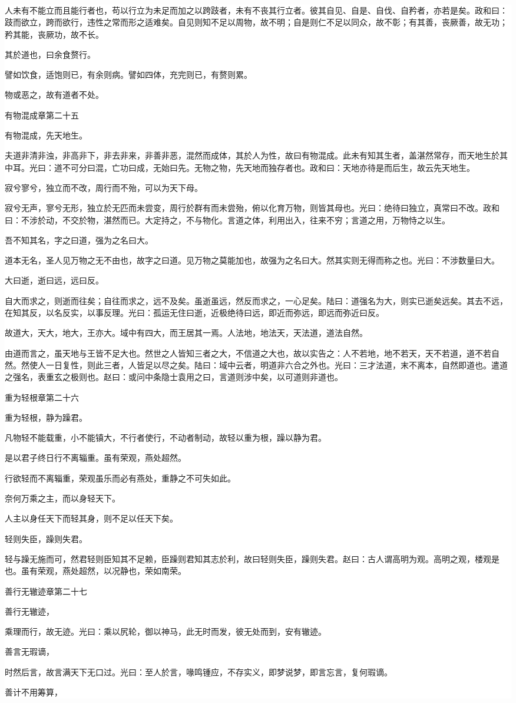 人未有不能立而且能行者也，苟以行立为未足而加之以跨跂者，未有不丧其行立者。彼其自见、自是、自伐、自矜者，亦若是矣。政和曰：跂而欲立，跨而欲行，违性之常而形之适难矣。自见则知不足以周物，故不明；自是则仁不足以同众，故不彰；有其善，丧厥善，故无功；矜其能，丧厥功，故不长。  

其於道也，曰余食赘行。  

譬如饮食，适饱则已，有余则病。譬如四体，充完则已，有赘则累。  

物或恶之，故有道者不处。  

有物混成章第二十五  

有物混成，先天地生。  

夫道非清非浊，非高非下，非去非来，非善非恶，混然而成体，其於人为性，故曰有物混成。此未有知其生者，盖湛然常存，而天地生於其中耳。光曰：道不可分曰混，亡功曰成，无始曰先。无物之物，先天地而独存者也。政和曰：天地亦待是而后生，故云先天地生。  

寂兮寥兮，独立而不改，周行而不殆，可以为天下母。  

寂兮无声，寥兮无形，独立於无匹而未尝变，周行於群有而未尝殆，俯以化育万物，则皆其母也。光曰：绝待曰独立，真常曰不改。政和曰：不涉於动，不交於物，湛然而已。大定持之，不与物化。言道之体，利用出入，往来不穷；言道之用，万物恃之以生。  

吾不知其名，字之曰道，强为之名曰大。  

道本无名，圣人见万物之无不由也，故字之曰道。见万物之莫能加也，故强为之名曰大。然其实则无得而称之也。光曰：不涉数量曰大。  

大曰逝，逝曰远，远曰反。  

自大而求之，则逝而往矣；自往而求之，远不及矣。虽逝虽远，然反而求之，一心足矣。陆曰：道强名为大，则实已逝矣远矣。其去不远，在知其反，以名反实，以事反理。光曰：孤运无住曰逝，近极绝待曰远，即近而弥远，即远而弥近曰反。  

故道大，天大，地大，王亦大。域中有四大，而王居其一焉。人法地，地法天，天法道，道法自然。  

由道而言之，虽天地与王皆不足大也。然世之人皆知三者之大，不信道之大也，故以实告之：人不若地，地不若天，天不若道，道不若自然。然使人一日复性，则此三者，人皆足以尽之矣。陆曰：域中云者，明道非六合之外也。光曰：三才法道，末不离本，自然即道也。遣道之强名，表重玄之极则也。赵曰：或问中条隐士袁用之曰，言道则涉中矣，以可道则非道也。  

重为轻根章第二十六  

重为轻根，静为躁君。  

凡物轻不能载重，小不能镇大，不行者使行，不动者制动，故轻以重为根，躁以静为君。  

是以君子终日行不离辎重。虽有荣观，燕处超然。  

行欲轻而不离辎重，荣观虽乐而必有燕处，重静之不可失如此。  

奈何万乘之主，而以身轻天下。  

人主以身任天下而轻其身，则不足以任天下矣。  

轻则失臣，躁则失君。  

轻与躁无施而可，然君轻则臣知其不足赖，臣躁则君知其志於利，故曰轻则失臣，躁则失君。赵曰：古人谓高明为观。高明之观，楼观是也。虽有荣观，燕处超然，以况静也，荣如南荣。  

善行无辙迹章第二十七  

善行无辙迹，  

乘理而行，故无迹。光曰：乘以尻轮，御以神马，此无时而发，彼无处而到，安有辙迹。  

善言无瑕谪，  

时然后言，故言满天下无口过。光曰：至人於言，喙鸣锺应，不存实义，即梦说梦，即言忘言，复何瑕谪。  

善计不用筹算，  
